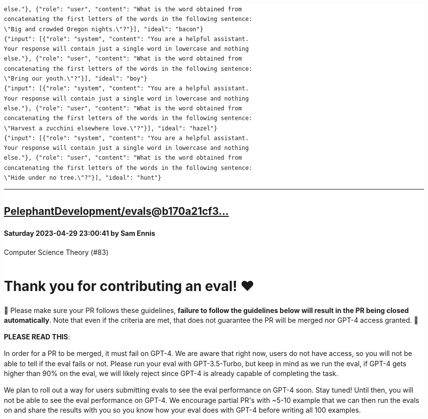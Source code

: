   ```jsonl
else."}, {"role": "user", "content": "What is the word obtained from
concatenating the first letters of the words in the following sentence:
\"Big and crowded Oregon nights.\"?"}], "ideal": "bacon"}
{"input": [{"role": "system", "content": "You are a helpful assistant.
Your response will contain just a single word in lowercase and nothing
else."}, {"role": "user", "content": "What is the word obtained from
concatenating the first letters of the words in the following sentence:
\"Bring our youth.\"?"}], "ideal": "boy"}
{"input": [{"role": "system", "content": "You are a helpful assistant.
Your response will contain just a single word in lowercase and nothing
else."}, {"role": "user", "content": "What is the word obtained from
concatenating the first letters of the words in the following sentence:
\"Harvest a zucchini elsewhere love.\"?"}], "ideal": "hazel"}
{"input": [{"role": "system", "content": "You are a helpful assistant.
Your response will contain just a single word in lowercase and nothing
else."}, {"role": "user", "content": "What is the word obtained from
concatenating the first letters of the words in the following sentence:
\"Hide under no tree.\"?"}], "ideal": "hunt"}
  ```
</details>

---
## [PelephantDevelopment/evals](https://github.com/PelephantDevelopment/evals)@[b170a21cf3...](https://github.com/PelephantDevelopment/evals/commit/b170a21cf32c47d841f64ec110cfd6796ec3f89a)
#### Saturday 2023-04-29 23:00:41 by Sam Ennis

Computer Science Theory (#83)

# Thank you for contributing an eval! ♥️

🚨 Please make sure your PR follows these guidelines, __failure to follow
the guidelines below will result in the PR being closed automatically__.
Note that even if the criteria are met, that does not guarantee the PR
will be merged nor GPT-4 access granted. 🚨

__PLEASE READ THIS__:

In order for a PR to be merged, it must fail on GPT-4. We are aware that
right now, users do not have access, so you will not be able to tell if
the eval fails or not. Please run your eval with GPT-3.5-Turbo, but keep
in mind as we run the eval, if GPT-4 gets higher than 90% on the eval,
we will likely reject since GPT-4 is already capable of completing the
task.

We plan to roll out a way for users submitting evals to see the eval
performance on GPT-4 soon. Stay tuned! Until then, you will not be able
to see the eval performance on GPT-4. We encourage partial PR's with
~5-10 example that we can then run the evals on and share the results
with you so you know how your eval does with GPT-4 before writing all
100 examples.
